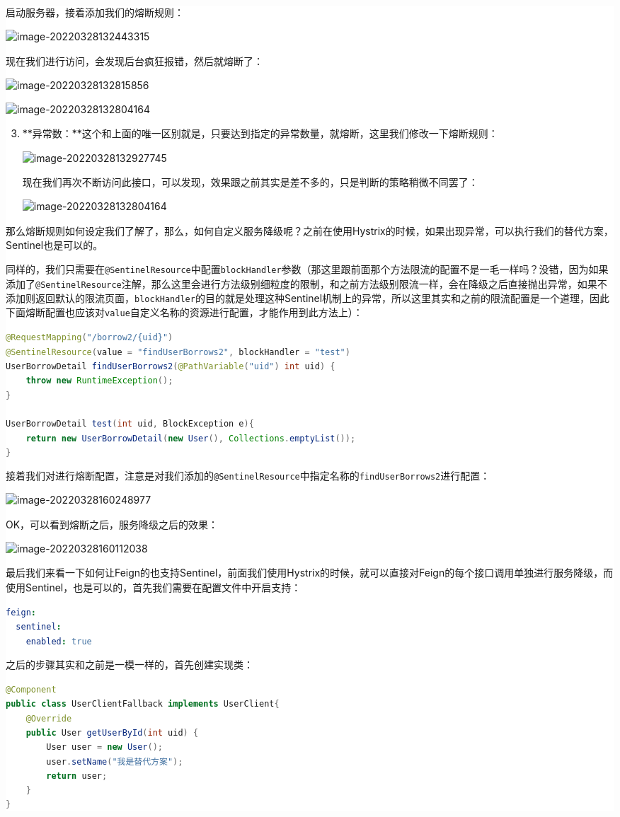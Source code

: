    启动服务器，接着添加我们的熔断规则：

   ![image-20220328132443315](https://tva1.sinaimg.cn/large/e6c9d24ely1h0pj3qutgtj225o0noju9.jpg)

   现在我们进行访问，会发现后台疯狂报错，然后就熔断了：

   ![image-20220328132815856](https://tva1.sinaimg.cn/large/e6c9d24ely1h0pj7f4fgbj22180cswjm.jpg)

   ![image-20220328132804164](https://tva1.sinaimg.cn/large/e6c9d24ely1h0pj78bdkgj21a606i3z5.jpg)

3. **异常数：**这个和上面的唯一区别就是，只要达到指定的异常数量，就熔断，这里我们修改一下熔断规则：

   ![image-20220328132927745](https://tva1.sinaimg.cn/large/e6c9d24ely1h0pj8oajy0j221u0nk419.jpg)

   现在我们再次不断访问此接口，可以发现，效果跟之前其实是差不多的，只是判断的策略稍微不同罢了：

   ![image-20220328132804164](https://tva1.sinaimg.cn/large/e6c9d24ely1h0pj78bdkgj21a606i3z5.jpg)

那么熔断规则如何设定我们了解了，那么，如何自定义服务降级呢？之前在使用Hystrix的时候，如果出现异常，可以执行我们的替代方案，Sentinel也是可以的。

同样的，我们只需要在`@SentinelResource`中配置`blockHandler`参数（那这里跟前面那个方法限流的配置不是一毛一样吗？没错，因为如果添加了`@SentinelResource`注解，那么这里会进行方法级别细粒度的限制，和之前方法级别限流一样，会在降级之后直接抛出异常，如果不添加则返回默认的限流页面，`blockHandler`的目的就是处理这种Sentinel机制上的异常，所以这里其实和之前的限流配置是一个道理，因此下面熔断配置也应该对`value`自定义名称的资源进行配置，才能作用到此方法上）：

```java
@RequestMapping("/borrow2/{uid}")
@SentinelResource(value = "findUserBorrows2", blockHandler = "test")
UserBorrowDetail findUserBorrows2(@PathVariable("uid") int uid) {
    throw new RuntimeException();
}

UserBorrowDetail test(int uid, BlockException e){
    return new UserBorrowDetail(new User(), Collections.emptyList());
}
```

接着我们对进行熔断配置，注意是对我们添加的`@SentinelResource`中指定名称的`findUserBorrows2`进行配置：

![image-20220328160248977](https://tva1.sinaimg.cn/large/e6c9d24ely1h0pno8hcvoj22le0nuafl.jpg)

OK，可以看到熔断之后，服务降级之后的效果：

![image-20220328160112038](https://tva1.sinaimg.cn/large/e6c9d24ely1h0pnmjycafj21ci06o3z9.jpg)

最后我们来看一下如何让Feign的也支持Sentinel，前面我们使用Hystrix的时候，就可以直接对Feign的每个接口调用单独进行服务降级，而使用Sentinel，也是可以的，首先我们需要在配置文件中开启支持：

```yml
feign:
  sentinel:
    enabled: true
```

之后的步骤其实和之前是一模一样的，首先创建实现类：

```java
@Component
public class UserClientFallback implements UserClient{
    @Override
    public User getUserById(int uid) {
        User user = new User();
        user.setName("我是替代方案");
        return user;
    }
}
```

